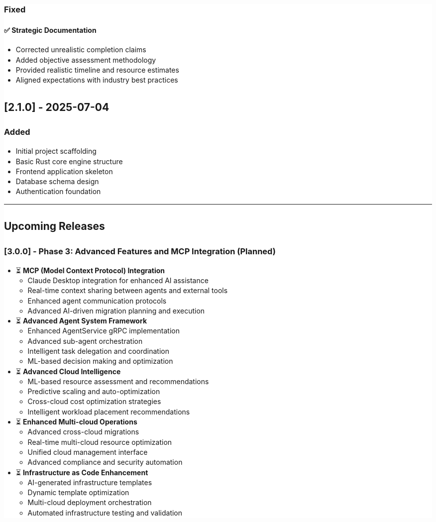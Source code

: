 ### Fixed

#### ✅ **Strategic Documentation**
- Corrected unrealistic completion claims
- Added objective assessment methodology
- Provided realistic timeline and resource estimates
- Aligned expectations with industry best practices

## [2.1.0] - 2025-07-04

### Added
- Initial project scaffolding
- Basic Rust core engine structure
- Frontend application skeleton
- Database schema design
- Authentication foundation

---

## Upcoming Releases

### [3.0.0] - Phase 3: Advanced Features and MCP Integration (Planned)
- ⏳ **MCP (Model Context Protocol) Integration**
  - Claude Desktop integration for enhanced AI assistance
  - Real-time context sharing between agents and external tools
  - Enhanced agent communication protocols
  - Advanced AI-driven migration planning and execution
- ⏳ **Advanced Agent System Framework**
  - Enhanced AgentService gRPC implementation
  - Advanced sub-agent orchestration
  - Intelligent task delegation and coordination
  - ML-based decision making and optimization
- ⏳ **Advanced Cloud Intelligence**
  - ML-based resource assessment and recommendations
  - Predictive scaling and auto-optimization
  - Cross-cloud cost optimization strategies
  - Intelligent workload placement recommendations
- ⏳ **Enhanced Multi-cloud Operations**
  - Advanced cross-cloud migrations
  - Real-time multi-cloud resource optimization
  - Unified cloud management interface
  - Advanced compliance and security automation
- ⏳ **Infrastructure as Code Enhancement**
  - AI-generated infrastructure templates
  - Dynamic template optimization
  - Multi-cloud deployment orchestration
  - Automated infrastructure testing and validation
